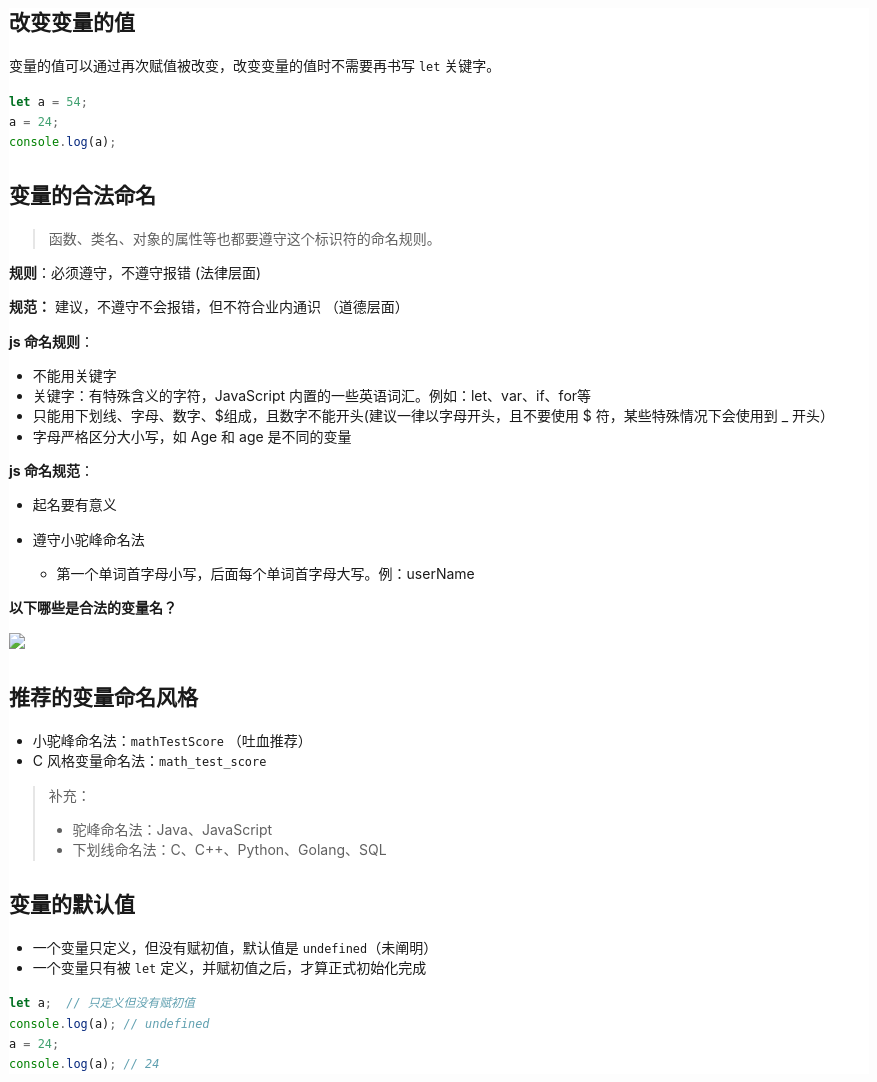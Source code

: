## 改变变量的值

变量的值可以通过再次赋值被改变，改变变量的值时不需要再书写 `let` 关键字。

```javascript
let a = 54;
a = 24;
console.log(a);
```

## 变量的合法命名

> 函数、类名、对象的属性等也都要遵守这个标识符的命名规则。

**规则**：必须遵守，不遵守报错 (法律层面)

**规范：** 建议，不遵守不会报错，但不符合业内通识 （道德层面）

**js 命名规则**：

+ 不能用关键字
+ 关键字：有特殊含义的字符，JavaScript 内置的一些英语词汇。例如：let、var、if、for等
+ 只能用下划线、字母、数字、$组成，且数字不能开头(建议一律以字母开头，且不要使用 $ 符，某些特殊情况下会使用到 _ 开头）
+ 字母严格区分大小写，如 Age 和 age 是不同的变量

**js 命名规范**：

+ 起名要有意义

+ 遵守小驼峰命名法
  + 第一个单词首字母小写，后面每个单词首字母大写。例：userName

**以下哪些是合法的变量名？**

<img src="https://photo-album-1314189846.cos.ap-shanghai.myqcloud.com/202211051310949.png" style="width: 60%" />



## 推荐的变量命名风格

- 小驼峰命名法：`mathTestScore` （吐血推荐）
- C 风格变量命名法：`math_test_score`

> 补充：
>
> - 驼峰命名法：Java、JavaScript
> - 下划线命名法：C、C++、Python、Golang、SQL

## 变量的默认值

- 一个变量只定义，但没有赋初值，默认值是 `undefined`（未阐明）
- 一个变量只有被 `let` 定义，并赋初值之后，才算正式初始化完成

```javascript
let a;	// 只定义但没有赋初值
console.log(a);	// undefined
a = 24;
console.log(a);	// 24
```

